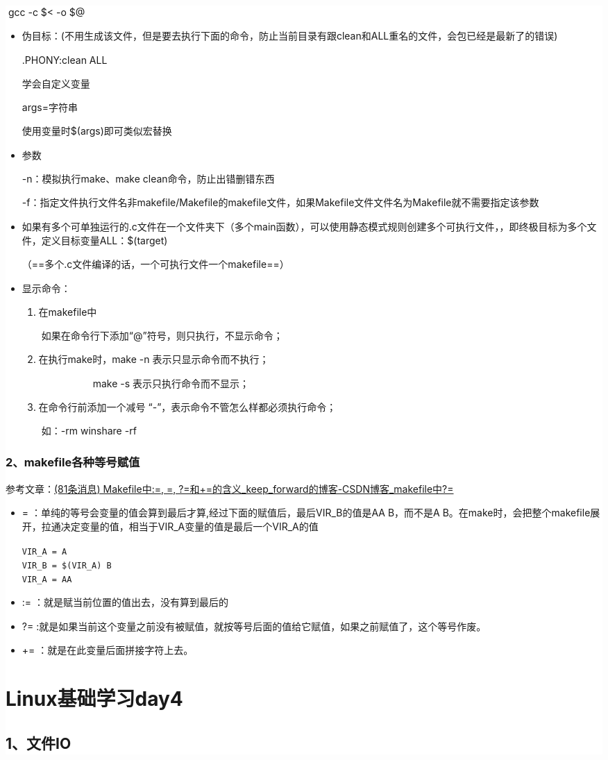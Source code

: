   ​		gcc -c  \$<   -o  $@  

- 伪目标：(不用生成该文件，但是要去执行下面的命令，防止当前目录有跟clean和ALL重名的文件，会包已经是最新了的错误)

  .PHONY:clean ALL

  学会自定义变量

  args=字符串

  使用变量时$(args)即可类似宏替换

- 参数

  -n：模拟执行make、make clean命令，防止出错删错东西

  -f：指定文件执行文件名非makefile/Makefile的makefile文件，如果Makefile文件文件名为Makefile就不需要指定该参数

- 如果有多个可单独运行的.c文件在一个文件夹下（多个main函数），可以使用静态模式规则创建多个可执行文件，，即终极目标为多个文件，定义目标变量ALL：$(target)

  （==多个.c文件编译的话，一个可执行文件一个makefile==）

- 显示命令：

  1. 在makefile中

  　　如果在命令行下添加“@”符号，则只执行，不显示命令；

  2. 在执行make时，make -n 表示只显示命令而不执行；

  　　　　　　　 make -s 表示只执行命令而不显示；

  3. 在命令行前添加一个减号 “-”，表示命令不管怎么样都必须执行命令；

  　　如：-rm winshare -rf

### 2、makefile各种等号赋值

参考文章：[(81条消息) Makefile中:=, =, ?=和+=的含义_keep_forward的博客-CSDN博客_makefile中?=](https://blog.csdn.net/b876144622/article/details/80372161)

- =  ：单纯的等号会变量的值会算到最后才算,经过下面的赋值后，最后VIR_B的值是AA B，而不是A B。在make时，会把整个makefile展开，拉通决定变量的值，相当于VIR_A变量的值是最后一个VIR_A的值

  ```
  VIR_A = A
  VIR_B = $(VIR_A) B
  VIR_A = AA
  ```

- :=   ：就是赋当前位置的值出去，没有算到最后的

- ?=   :就是如果当前这个变量之前没有被赋值，就按等号后面的值给它赋值，如果之前赋值了，这个等号作废。

- +=  ：就是在此变量后面拼接字符上去。

 # Linux基础学习day4

## 1、文件IO

